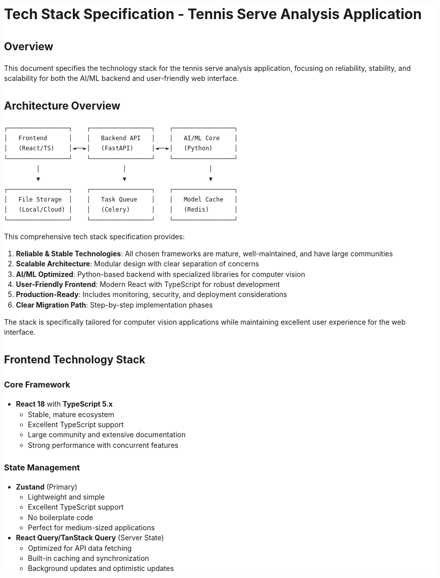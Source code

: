 # Tech Stack Specification - Tennis Serve Analysis Application

## Overview
This document specifies the technology stack for the tennis serve analysis application, focusing on reliability, stability, and scalability for both the AI/ML backend and user-friendly web interface.

## Architecture Overview

```
┌─────────────────┐    ┌─────────────────┐    ┌─────────────────┐
│   Frontend      │    │   Backend API   │    │   AI/ML Core    │
│   (React/TS)    │◄──►│   (FastAPI)     │◄──►│   (Python)      │
└─────────────────┘    └─────────────────┘    └─────────────────┘
         │                       │                       │
         ▼                       ▼                       ▼
┌─────────────────┐    ┌─────────────────┐    ┌─────────────────┐
│   File Storage  │    │   Task Queue    │    │   Model Cache   │
│   (Local/Cloud) │    │   (Celery)      │    │   (Redis)       │
└─────────────────┘    └─────────────────┘    └─────────────────┘
```

This comprehensive tech stack specification provides:

1. **Reliable & Stable Technologies**: All chosen frameworks are mature, well-maintained, and have large communities
2. **Scalable Architecture**: Modular design with clear separation of concerns
3. **AI/ML Optimized**: Python-based backend with specialized libraries for computer vision
4. **User-Friendly Frontend**: Modern React with TypeScript for robust development
5. **Production-Ready**: Includes monitoring, security, and deployment considerations
6. **Clear Migration Path**: Step-by-step implementation phases

The stack is specifically tailored for computer vision applications while maintaining excellent user experience for the web interface.

## Frontend Technology Stack

### Core Framework
- **React 18** with **TypeScript 5.x**
  - Stable, mature ecosystem
  - Excellent TypeScript support
  - Large community and extensive documentation
  - Strong performance with concurrent features

### State Management
- **Zustand** (Primary)
  - Lightweight and simple
  - Excellent TypeScript support
  - No boilerplate code
  - Perfect for medium-sized applications
- **React Query/TanStack Query** (Server State)
  - Optimized for API data fetching
  - Built-in caching and synchronization
  - Background updates and optimistic updates
